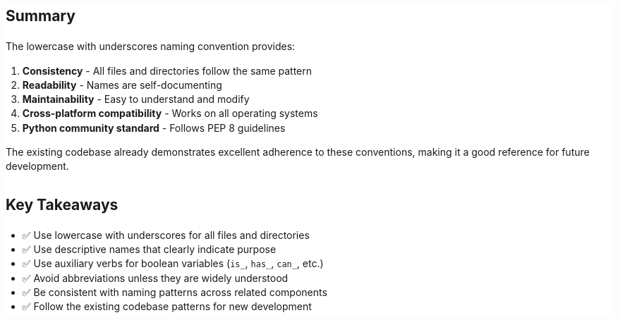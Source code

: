 ## Summary

The lowercase with underscores naming convention provides:

1. **Consistency** - All files and directories follow the same pattern
2. **Readability** - Names are self-documenting
3. **Maintainability** - Easy to understand and modify
4. **Cross-platform compatibility** - Works on all operating systems
5. **Python community standard** - Follows PEP 8 guidelines

The existing codebase already demonstrates excellent adherence to these conventions, making it a good reference for future development.

## Key Takeaways

- ✅ Use lowercase with underscores for all files and directories
- ✅ Use descriptive names that clearly indicate purpose
- ✅ Use auxiliary verbs for boolean variables (`is_`, `has_`, `can_`, etc.)
- ✅ Avoid abbreviations unless they are widely understood
- ✅ Be consistent with naming patterns across related components
- ✅ Follow the existing codebase patterns for new development 